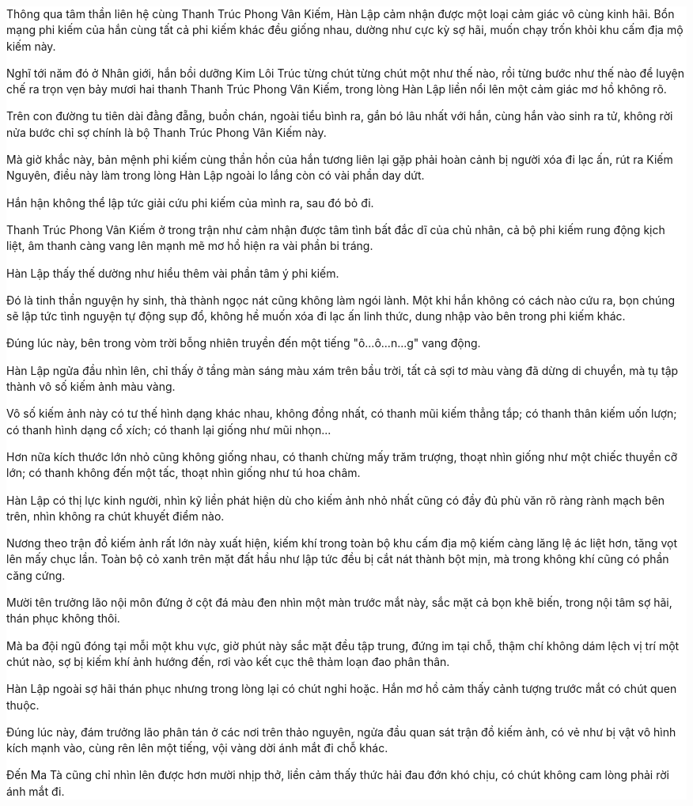 Thông qua tâm thần liên hệ cùng Thanh Trúc Phong Vân Kiếm, Hàn Lập cảm nhận được một loại cảm giác vô cùng kinh hãi. Bổn mạng phi kiếm của hắn cùng tất cả phi kiếm khác đều giống nhau, dường như cực kỳ sợ hãi, muốn chạy trốn khỏi khu cấm địa mộ kiếm này.

Nghĩ tới năm đó ở Nhân giới, hắn bồi dưỡng Kim Lôi Trúc từng chút từng chút một như thế nào, rồi từng bước như thế nào để luyện chế ra trọn vẹn bảy mươi hai thanh Thanh Trúc Phong Vân Kiếm, trong lòng Hàn Lập liền nổi lên một cảm giác mơ hồ không rõ.

Trên con đường tu tiên dài đằng đẵng, buồn chán, ngoài tiểu bình ra, gắn bó lâu nhất với hắn, cùng hắn vào sinh ra tử, không rời nửa bước chỉ sợ chính là bộ Thanh Trúc Phong Vân Kiếm này.

Mà giờ khắc này, bản mệnh phi kiếm cùng thần hồn của hắn tương liên lại gặp phải hoàn cảnh bị người xóa đi lạc ấn, rút ra Kiếm Nguyên, điều này làm trong lòng Hàn Lập ngoài lo lắng còn có vài phần day dứt.

Hắn hận không thể lập tức giải cứu phi kiếm của mình ra, sau đó bỏ đi.

Thanh Trúc Phong Vân Kiếm ở trong trận như cảm nhận được tâm tình bất đắc dĩ của chủ nhân, cả bộ phi kiếm rung động kịch liệt, âm thanh càng vang lên mạnh mẽ mơ hồ hiện ra vài phần bi tráng.

Hàn Lập thấy thế dường như hiểu thêm vài phần tâm ý phi kiếm.

Đó là tinh thần nguyện hy sinh, thà thành ngọc nát cũng không làm ngói lành. Một khi hắn không có cách nào cứu ra, bọn chúng sẽ lập tức tình nguyện tự động sụp đổ, không hề muốn xóa đi lạc ấn linh thức, dung nhập vào bên trong phi kiếm khác.

Đúng lúc này, bên trong vòm trời bỗng nhiên truyền đến một tiếng "ô...ô...n...g" vang động.

Hàn Lập ngửa đầu nhìn lên, chỉ thấy ở tầng màn sáng màu xám trên bầu trời, tất cả sợi tơ màu vàng đã dừng di chuyển, mà tụ tập thành vô số kiếm ảnh màu vàng.

Vô số kiếm ảnh này có tư thế hình dạng khác nhau, không đồng nhất, có thanh mũi kiếm thẳng tắp; có thanh thân kiếm uốn lượn; có thanh hình dạng cổ xích; có thanh lại giống như mũi nhọn...

Hơn nữa kích thước lớn nhỏ cũng không giống nhau, có thanh chừng mấy trăm trượng, thoạt nhìn giống như một chiếc thuyền cỡ lớn; có thanh không đến một tấc, thoạt nhìn giống như tú hoa châm.

Hàn Lập có thị lực kinh người, nhìn kỹ liền phát hiện dù cho kiếm ảnh nhỏ nhất cũng có đầy đủ phù văn rõ ràng rành mạch bên trên, nhìn không ra chút khuyết điểm nào.

Nương theo trận đồ kiếm ảnh rất lớn này xuất hiện, kiếm khí trong toàn bộ khu cấm địa mộ kiếm càng lăng lệ ác liệt hơn, tăng vọt lên mấy chục lần. Toàn bộ cỏ xanh trên mặt đất hầu như lập tức đều bị cắt nát thành bột mịn, mà trong không khí cũng có phần căng cứng.

Mười tên trưởng lão nội môn đứng ở cột đá màu đen nhìn một màn trước mắt này, sắc mặt cả bọn khẽ biến, trong nội tâm sợ hãi, thán phục không thôi.

Mà ba đội ngũ đóng tại mỗi một khu vực, giờ phút này sắc mặt đều tập trung, đứng im tại chỗ, thậm chí không dám lệch vị trí một chút nào, sợ bị kiếm khí ảnh hướng đến, rơi vào kết cục thê thảm loạn đao phân thân.

Hàn Lập ngoài sợ hãi thán phục nhưng trong lòng lại có chút nghi hoặc. Hắn mơ hồ cảm thấy cảnh tượng trước mắt có chút quen thuộc.

Đúng lúc này, đám trưởng lão phân tán ở các nơi trên thảo nguyên, ngửa đầu quan sát trận đồ kiếm ảnh, có vẻ như bị vật vô hình kích mạnh vào, cùng rên lên một tiếng, vội vàng dời ánh mắt đi chỗ khác.

Đến Ma Tà cũng chỉ nhìn lên được hơn mười nhịp thở, liền cảm thấy thức hải đau đớn khó chịu, có chút không cam lòng phải rời ánh mắt đi.
